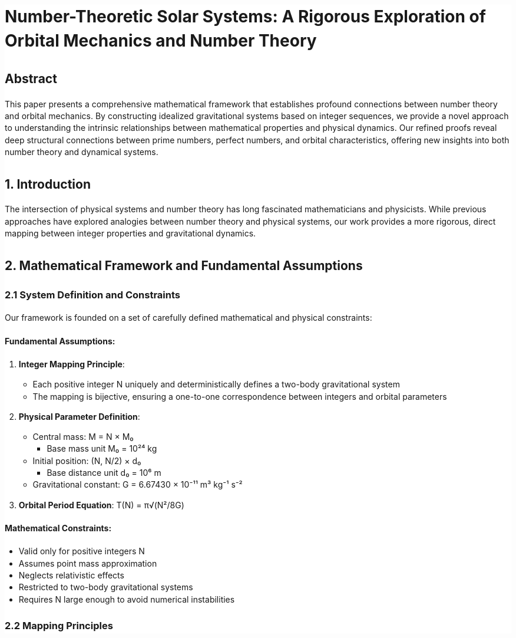 # Number-Theoretic Solar Systems: A Rigorous Exploration of Orbital Mechanics and Number Theory

## Abstract
This paper presents a comprehensive mathematical framework that establishes profound connections between number theory and orbital mechanics. By constructing idealized gravitational systems based on integer sequences, we provide a novel approach to understanding the intrinsic relationships between mathematical properties and physical dynamics. Our refined proofs reveal deep structural connections between prime numbers, perfect numbers, and orbital characteristics, offering new insights into both number theory and dynamical systems.

## 1. Introduction

The intersection of physical systems and number theory has long fascinated mathematicians and physicists. While previous approaches have explored analogies between number theory and physical systems, our work provides a more rigorous, direct mapping between integer properties and gravitational dynamics.

## 2. Mathematical Framework and Fundamental Assumptions

### 2.1 System Definition and Constraints

Our framework is founded on a set of carefully defined mathematical and physical constraints:

#### Fundamental Assumptions:
1. **Integer Mapping Principle**:
   - Each positive integer N uniquely and deterministically defines a two-body gravitational system
   - The mapping is bijective, ensuring a one-to-one correspondence between integers and orbital parameters

2. **Physical Parameter Definition**:
   - Central mass: M = N × M₀
     - Base mass unit M₀ = 10²⁴ kg
   - Initial position: (N, N/2) × d₀
     - Base distance unit d₀ = 10⁶ m
   - Gravitational constant: G = 6.67430 × 10⁻¹¹ m³ kg⁻¹ s⁻²

3. **Orbital Period Equation**:
   T(N) = π√(N²/8G)

#### Mathematical Constraints:
- Valid only for positive integers N
- Assumes point mass approximation
- Neglects relativistic effects
- Restricted to two-body gravitational systems
- Requires N large enough to avoid numerical instabilities

### 2.2 Mapping Principles
